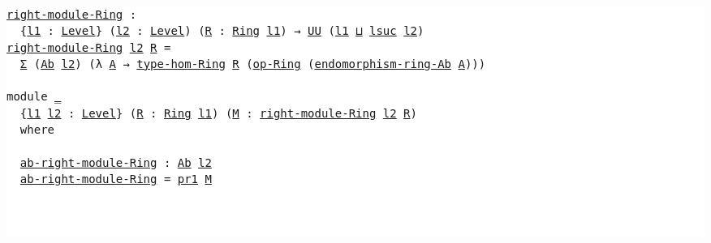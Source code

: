 <pre class="Agda"><a id="right-module-Ring"></a><a id="9203" href="ring-theory.modules-rings.html#9203" class="Function">right-module-Ring</a> <a id="9221" class="Symbol">:</a>
  <a id="9225" class="Symbol">{</a><a id="9226" href="ring-theory.modules-rings.html#9226" class="Bound">l1</a> <a id="9229" class="Symbol">:</a> <a id="9231" href="Agda.Primitive.html#597" class="Postulate">Level</a><a id="9236" class="Symbol">}</a> <a id="9238" class="Symbol">(</a><a id="9239" href="ring-theory.modules-rings.html#9239" class="Bound">l2</a> <a id="9242" class="Symbol">:</a> <a id="9244" href="Agda.Primitive.html#597" class="Postulate">Level</a><a id="9249" class="Symbol">)</a> <a id="9251" class="Symbol">(</a><a id="9252" href="ring-theory.modules-rings.html#9252" class="Bound">R</a> <a id="9254" class="Symbol">:</a> <a id="9256" href="ring-theory.rings.html#2551" class="Function">Ring</a> <a id="9261" href="ring-theory.modules-rings.html#9226" class="Bound">l1</a><a id="9263" class="Symbol">)</a> <a id="9265" class="Symbol">→</a> <a id="9267" href="foundation-core.universe-levels.html#235" class="Primitive">UU</a> <a id="9270" class="Symbol">(</a><a id="9271" href="ring-theory.modules-rings.html#9226" class="Bound">l1</a> <a id="9274" href="Agda.Primitive.html#810" class="Primitive Operator">⊔</a> <a id="9276" href="Agda.Primitive.html#780" class="Primitive">lsuc</a> <a id="9281" href="ring-theory.modules-rings.html#9239" class="Bound">l2</a><a id="9283" class="Symbol">)</a>
<a id="9285" href="ring-theory.modules-rings.html#9203" class="Function">right-module-Ring</a> <a id="9303" href="ring-theory.modules-rings.html#9303" class="Bound">l2</a> <a id="9306" href="ring-theory.modules-rings.html#9306" class="Bound">R</a> <a id="9308" class="Symbol">=</a>
  <a id="9312" href="foundation-core.dependent-pair-types.html#515" class="Record">Σ</a> <a id="9314" class="Symbol">(</a><a id="9315" href="group-theory.abelian-groups.html#2476" class="Function">Ab</a> <a id="9318" href="ring-theory.modules-rings.html#9303" class="Bound">l2</a><a id="9320" class="Symbol">)</a> <a id="9322" class="Symbol">(λ</a> <a id="9325" href="ring-theory.modules-rings.html#9325" class="Bound">A</a> <a id="9327" class="Symbol">→</a> <a id="9329" href="ring-theory.homomorphisms-rings.html#3926" class="Function">type-hom-Ring</a> <a id="9343" href="ring-theory.modules-rings.html#9306" class="Bound">R</a> <a id="9345" class="Symbol">(</a><a id="9346" href="ring-theory.opposite-rings.html#482" class="Function">op-Ring</a> <a id="9354" class="Symbol">(</a><a id="9355" href="group-theory.endomorphism-rings-abelian-groups.html#1281" class="Function">endomorphism-ring-Ab</a> <a id="9376" href="ring-theory.modules-rings.html#9325" class="Bound">A</a><a id="9377" class="Symbol">)))</a>

<a id="9382" class="Keyword">module</a> <a id="9389" href="ring-theory.modules-rings.html#9389" class="Module">_</a>
  <a id="9393" class="Symbol">{</a><a id="9394" href="ring-theory.modules-rings.html#9394" class="Bound">l1</a> <a id="9397" href="ring-theory.modules-rings.html#9397" class="Bound">l2</a> <a id="9400" class="Symbol">:</a> <a id="9402" href="Agda.Primitive.html#597" class="Postulate">Level</a><a id="9407" class="Symbol">}</a> <a id="9409" class="Symbol">(</a><a id="9410" href="ring-theory.modules-rings.html#9410" class="Bound">R</a> <a id="9412" class="Symbol">:</a> <a id="9414" href="ring-theory.rings.html#2551" class="Function">Ring</a> <a id="9419" href="ring-theory.modules-rings.html#9394" class="Bound">l1</a><a id="9421" class="Symbol">)</a> <a id="9423" class="Symbol">(</a><a id="9424" href="ring-theory.modules-rings.html#9424" class="Bound">M</a> <a id="9426" class="Symbol">:</a> <a id="9428" href="ring-theory.modules-rings.html#9203" class="Function">right-module-Ring</a> <a id="9446" href="ring-theory.modules-rings.html#9397" class="Bound">l2</a> <a id="9449" href="ring-theory.modules-rings.html#9410" class="Bound">R</a><a id="9450" class="Symbol">)</a>
  <a id="9454" class="Keyword">where</a>

  <a id="9463" href="ring-theory.modules-rings.html#9463" class="Function">ab-right-module-Ring</a> <a id="9484" class="Symbol">:</a> <a id="9486" href="group-theory.abelian-groups.html#2476" class="Function">Ab</a> <a id="9489" href="ring-theory.modules-rings.html#9397" class="Bound">l2</a>
  <a id="9494" href="ring-theory.modules-rings.html#9463" class="Function">ab-right-module-Ring</a> <a id="9515" class="Symbol">=</a> <a id="9517" href="foundation-core.dependent-pair-types.html#605" class="Field">pr1</a> <a id="9521" href="ring-theory.modules-rings.html#9424" class="Bound">M</a>
